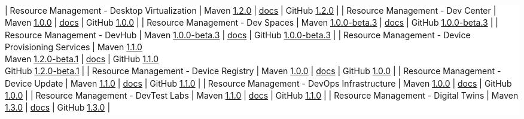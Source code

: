 | Resource Management - Desktop Virtualization | Maven [1.2.0](https://central.sonatype.com/artifact/com.azure.resourcemanager/azure-resourcemanager-desktopvirtualization/1.2.0) | [docs](/java/api/overview/azure/resourcemanager-desktopvirtualization-readme) | GitHub [1.2.0](https://github.com/Azure/azure-sdk-for-java/tree/azure-resourcemanager-desktopvirtualization_1.2.0/sdk/desktopvirtualization/azure-resourcemanager-desktopvirtualization/) |
| Resource Management - Dev Center | Maven [1.0.0](https://central.sonatype.com/artifact/com.azure.resourcemanager/azure-resourcemanager-devcenter/1.0.0) | [docs](/java/api/overview/azure/resourcemanager-devcenter-readme) | GitHub [1.0.0](https://github.com/Azure/azure-sdk-for-java/tree/azure-resourcemanager-devcenter_1.0.0/sdk/devcenter/azure-resourcemanager-devcenter/) |
| Resource Management - Dev Spaces | Maven [1.0.0-beta.3](https://central.sonatype.com/artifact/com.azure.resourcemanager/azure-resourcemanager-devspaces/1.0.0-beta.3) | [docs](/java/api/overview/azure/resourcemanager-devspaces-readme?view=azure-java-preview&amp;preserve-view=true) | GitHub [1.0.0-beta.3](https://github.com/Azure/azure-sdk-for-java/tree/azure-resourcemanager-devspaces_1.0.0-beta.3/sdk/devspaces/azure-resourcemanager-devspaces/) |
| Resource Management - DevHub | Maven [1.0.0-beta.3](https://central.sonatype.com/artifact/com.azure.resourcemanager/azure-resourcemanager-devhub/1.0.0-beta.3) | [docs](/java/api/overview/azure/resourcemanager-devhub-readme?view=azure-java-preview&amp;preserve-view=true) | GitHub [1.0.0-beta.3](https://github.com/Azure/azure-sdk-for-java/tree/azure-resourcemanager-devhub_1.0.0-beta.3/sdk/devhub/azure-resourcemanager-devhub/) |
| Resource Management - Device Provisioning Services | Maven [1.1.0](https://central.sonatype.com/artifact/com.azure.resourcemanager/azure-resourcemanager-deviceprovisioningservices/1.1.0)<br>Maven [1.2.0-beta.1](https://central.sonatype.com/artifact/com.azure.resourcemanager/azure-resourcemanager-deviceprovisioningservices/1.2.0-beta.1) | [docs](/java/api/overview/azure/resourcemanager-deviceprovisioningservices-readme) | GitHub [1.1.0](https://github.com/Azure/azure-sdk-for-java/tree/azure-resourcemanager-deviceprovisioningservices_1.1.0/sdk/deviceprovisioningservices/azure-resourcemanager-deviceprovisioningservices/)<br>GitHub [1.2.0-beta.1](https://github.com/Azure/azure-sdk-for-java/tree/azure-resourcemanager-deviceprovisioningservices_1.2.0-beta.1/sdk/deviceprovisioningservices/azure-resourcemanager-deviceprovisioningservices/) |
| Resource Management - Device Registry | Maven [1.0.0](https://central.sonatype.com/artifact/com.azure.resourcemanager/azure-resourcemanager-deviceregistry/1.0.0) | [docs](/java/api/overview/azure/resourcemanager-deviceregistry-readme) | GitHub [1.0.0](https://github.com/Azure/azure-sdk-for-java/tree/azure-resourcemanager-deviceregistry_1.0.0/sdk/deviceregistry/azure-resourcemanager-deviceregistry/) |
| Resource Management - Device Update | Maven [1.1.0](https://central.sonatype.com/artifact/com.azure.resourcemanager/azure-resourcemanager-deviceupdate/1.1.0) | [docs](/java/api/overview/azure/resourcemanager-deviceupdate-readme) | GitHub [1.1.0](https://github.com/Azure/azure-sdk-for-java/tree/azure-resourcemanager-deviceupdate_1.1.0/sdk/deviceupdate/azure-resourcemanager-deviceupdate/) |
| Resource Management - DevOps Infrastructure | Maven [1.0.0](https://central.sonatype.com/artifact/com.azure.resourcemanager/azure-resourcemanager-devopsinfrastructure/1.0.0) | [docs](/java/api/overview/azure/resourcemanager-devopsinfrastructure-readme) | GitHub [1.0.0](https://github.com/Azure/azure-sdk-for-java/tree/azure-resourcemanager-devopsinfrastructure_1.0.0/sdk/devopsinfrastructure/azure-resourcemanager-devopsinfrastructure/) |
| Resource Management - DevTest Labs | Maven [1.1.0](https://central.sonatype.com/artifact/com.azure.resourcemanager/azure-resourcemanager-devtestlabs/1.1.0) | [docs](/java/api/overview/azure/resourcemanager-devtestlabs-readme) | GitHub [1.1.0](https://github.com/Azure/azure-sdk-for-java/tree/azure-resourcemanager-devtestlabs_1.1.0/sdk/devtestlabs/azure-resourcemanager-devtestlabs/) |
| Resource Management - Digital Twins | Maven [1.3.0](https://central.sonatype.com/artifact/com.azure.resourcemanager/azure-resourcemanager-digitaltwins/1.3.0) | [docs](/java/api/overview/azure/resourcemanager-digitaltwins-readme) | GitHub [1.3.0](https://github.com/Azure/azure-sdk-for-java/tree/azure-resourcemanager-digitaltwins_1.3.0/sdk/digitaltwins/azure-resourcemanager-digitaltwins/) |
